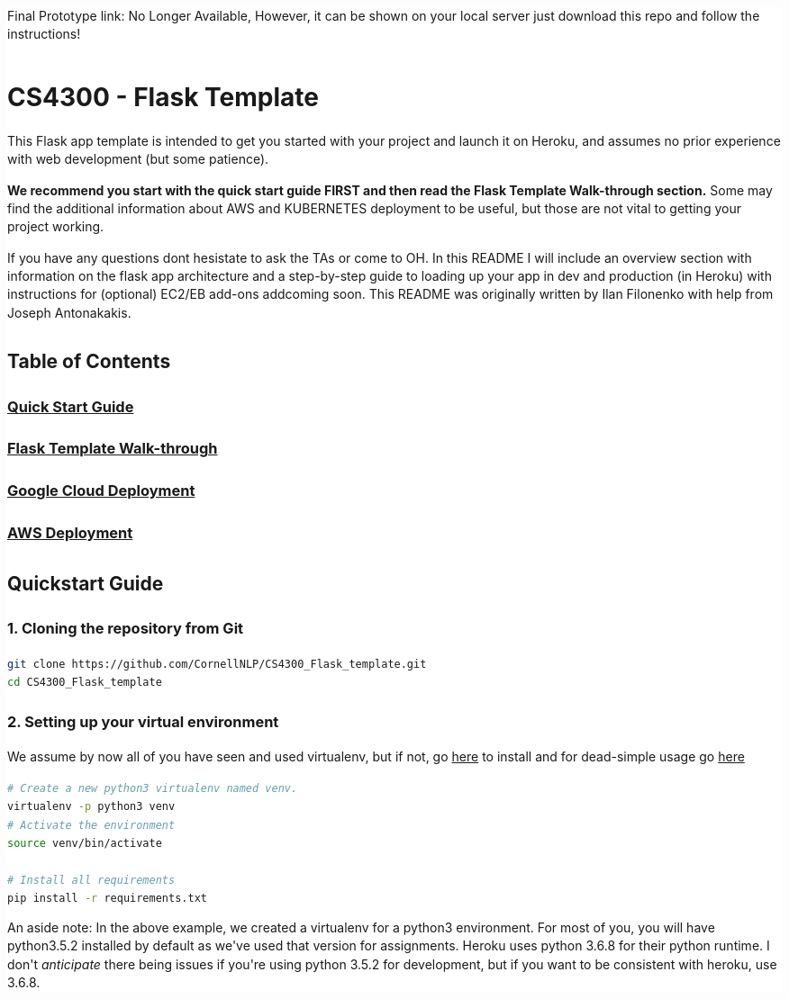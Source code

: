 Final Prototype link: No Longer Available, However, it can be shown on your local server just download this repo and follow the instructions!

# CS4300 - Flask Template
This Flask app template is intended to get you started with your project and launch it on Heroku, and assumes no prior experience with web development (but some patience). 

**We recommend you start with the quick start guide FIRST and then read the Flask Template Walk-through section.** Some may find the additional information about AWS and KUBERNETES deployment to be useful, but those are not vital to getting your project working.

If you have any questions dont hesistate to ask the TAs or come to OH. In this README I will include an overview section with information on the flask app architecture and a step-by-step guide to loading up your app in dev and production (in Heroku) with instructions for (optional) EC2/EB add-ons addcoming soon. This README was originally written by Ilan Filonenko with help from Joseph Antonakakis.

## Table of Contents
### [Quick Start Guide](#quickstart-guide)
### [Flask Template Walk-through](#an-indepth-flask-app-walk-through)
### [Google Cloud Deployment](#google-cloud-db-docker-kubernetes)
### [AWS Deployment](#deploy-to-ec2-quick)

## Quickstart Guide
### 1. Cloning the repository from Git
```bash
git clone https://github.com/CornellNLP/CS4300_Flask_template.git
cd CS4300_Flask_template
```
### 2. Setting up your virtual environment

We assume by now all of you have seen and used virtualenv, but if not, go [here](https://virtualenv.pypa.io/en/stable/installation/) to install and for dead-simple usage go [here](https://virtualenv.pypa.io/en/stable/installation/)

```bash
# Create a new python3 virtualenv named venv.
virtualenv -p python3 venv
# Activate the environment
source venv/bin/activate

# Install all requirements
pip install -r requirements.txt
```
An aside note: In the above example, we created a virtualenv for a python3 environment. For most of you, you will have python3.5.2 installed by default as we've used that version for assignments. Heroku uses python 3.6.8 for their python runtime. I don't *anticipate* there being issues if you're using python 3.5.2 for development, but if you want to be consistent with heroku, use 3.6.8.
